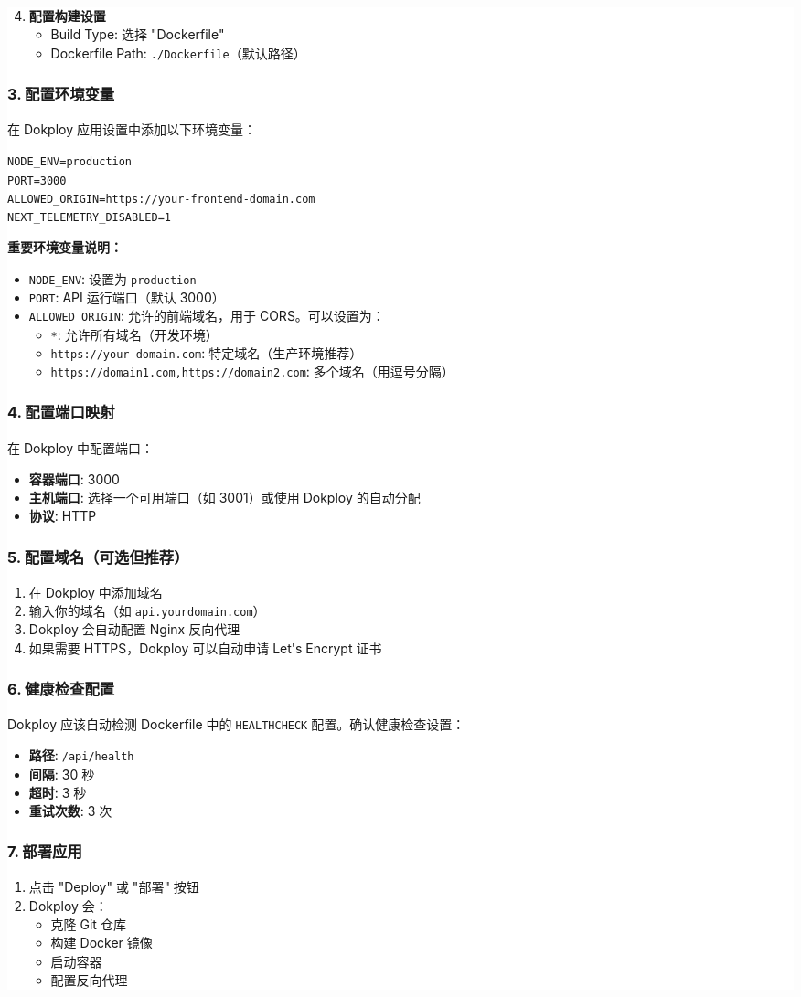 4. **配置构建设置**
   - Build Type: 选择 "Dockerfile"
   - Dockerfile Path: `./Dockerfile`（默认路径）

### 3. 配置环境变量

在 Dokploy 应用设置中添加以下环境变量：

```env
NODE_ENV=production
PORT=3000
ALLOWED_ORIGIN=https://your-frontend-domain.com
NEXT_TELEMETRY_DISABLED=1
```

**重要环境变量说明：**

- `NODE_ENV`: 设置为 `production`
- `PORT`: API 运行端口（默认 3000）
- `ALLOWED_ORIGIN`: 允许的前端域名，用于 CORS。可以设置为：
  - `*`: 允许所有域名（开发环境）
  - `https://your-domain.com`: 特定域名（生产环境推荐）
  - `https://domain1.com,https://domain2.com`: 多个域名（用逗号分隔）

### 4. 配置端口映射

在 Dokploy 中配置端口：

- **容器端口**: 3000
- **主机端口**: 选择一个可用端口（如 3001）或使用 Dokploy 的自动分配
- **协议**: HTTP

### 5. 配置域名（可选但推荐）

1. 在 Dokploy 中添加域名
2. 输入你的域名（如 `api.yourdomain.com`）
3. Dokploy 会自动配置 Nginx 反向代理
4. 如果需要 HTTPS，Dokploy 可以自动申请 Let's Encrypt 证书

### 6. 健康检查配置

Dokploy 应该自动检测 Dockerfile 中的 `HEALTHCHECK` 配置。确认健康检查设置：

- **路径**: `/api/health`
- **间隔**: 30 秒
- **超时**: 3 秒
- **重试次数**: 3 次

### 7. 部署应用

1. 点击 "Deploy" 或 "部署" 按钮
2. Dokploy 会：
   - 克隆 Git 仓库
   - 构建 Docker 镜像
   - 启动容器
   - 配置反向代理
